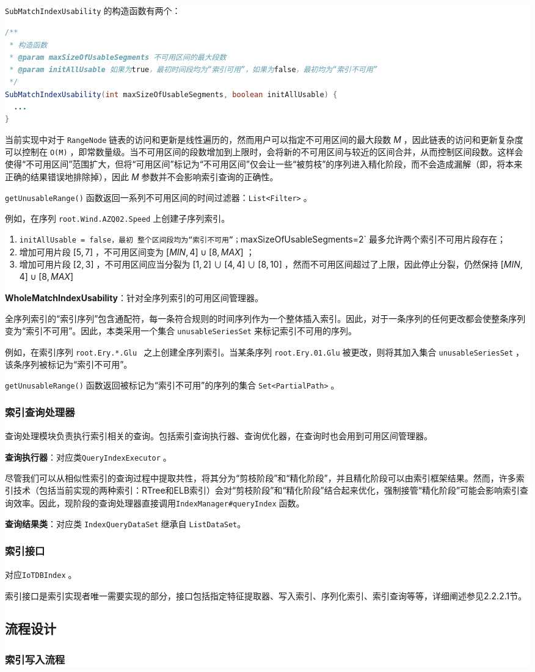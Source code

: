 `SubMatchIndexUsability` 的构造函数有两个：

```java
/**
 * 构造函数
 * @param maxSizeOfUsableSegments 不可用区间的最大段数
 * @param initAllUsable 如果为true，最初时间段均为“索引可用”，如果为false，最初均为“索引不可用”
 */
SubMatchIndexUsability(int maxSizeOfUsableSegments, boolean initAllUsable) {
  ...
}
```

当前实现中对于 `RangeNode` 链表的访问和更新是线性遍历的，然而用户可以指定不可用区间的最大段数 $M$ ，因此链表的访问和更新复杂度可以控制在 `O(M)` ，即常数量级。当不可用区间的段数增加到上限时，会将新的不可用区间与较近的区间合并，从而控制区间段数。这样会使得“不可用区间”范围扩大，但将“可用区间”标记为“不可用区间”仅会让一些“被剪枝”的序列进入精化阶段，而不会造成漏解（即，将本来正确的结果错误地排除掉），因此 $M$ 参数并不会影响索引查询的正确性。

`getUnusableRange()` 函数返回一系列不可用区间的时间过滤器：`List<Filter>` 。

例如，在序列 `root.Wind.AZQ02.Speed` 上创建子序列索引。

1.  `initAllUsable = false，最初 整个区间段均为“索引不可用”；`maxSizeOfUsableSegments=2` 最多允许两个索引不可用片段存在；
2. 增加可用片段 $[5,7]$ ，不可用区间变为  $[MIN,4] \cup [8,MAX]$ ；
3. 增加可用片段 $[2,3]$ ，不可用区间应当分裂为  $[1,2] \cup [4,4]\cup [8,10]$ ，然而不可用区间超过了上限，因此停止分裂，仍然保持  $[MIN,4] \cup [8,MAX]$ 

**WholeMatchIndexUsability**：针对全序列索引的可用区间管理器。

全序列索引的“索引序列”包含通配符，每一条符合规则的时间序列作为一个整体插入索引。因此，对于一条序列的任何更改都会使整条序列变为“索引不可用”。因此，本类采用一个集合 `unusableSeriesSet` 来标记索引不可用的序列。

例如，在索引序列 `root.Ery.*.Glu ` 之上创建全序列索引。当某条序列 `root.Ery.01.Glu` 被更改，则将其加入集合 `unusableSeriesSet` ，该条序列被标记为“索引不可用”。

`getUnusableRange()` 函数返回被标记为“索引不可用”的序列的集合 `Set<PartialPath>` 。

### 索引查询处理器

查询处理模块负责执行索引相关的查询。包括索引查询执行器、查询优化器，在查询时也会用到可用区间管理器。

**查询执行器**：对应类`QueryIndexExecutor` 。

尽管我们可以从相似性索引的查询过程中提取共性，将其分为“剪枝阶段”和“精化阶段”，并且精化阶段可以由索引框架结果。然而，许多索引技术（包括当前实现的两种索引：RTree和ELB索引）会对“剪枝阶段”和“精化阶段”结合起来优化，强制接管“精化阶段”可能会影响索引查询效率。因此，现阶段的查询处理器直接调用`IndexManager#queryIndex` 函数。

**查询结果类**：对应类 `IndexQueryDataSet` 继承自 `ListDataSet`。



### 索引接口

对应`IoTDBIndex` 。

索引接口是索引实现者唯一需要实现的部分，接口包括指定特征提取器、写入索引、序列化索引、索引查询等等，详细阐述参见2.2.2.1节。

## 流程设计

### 索引写入流程
